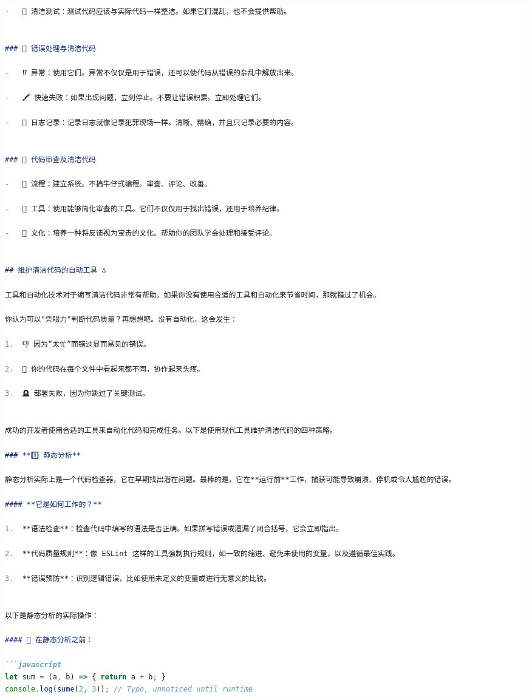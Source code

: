 ```markdown
-   🧽 清洁测试：测试代码应该与实际代码一样整洁。如果它们混乱，也不会提供帮助。
    

### 🐛 错误处理与清洁代码

-   ⁉️ 异常：使用它们。异常不仅仅是用于错误，还可以使代码从错误的杂乱中解放出来。
    
-   🖍️ 快速失败：如果出现问题，立刻停止。不要让错误积累。立即处理它们。
    
-   🚨 日志记录：记录日志就像记录犯罪现场一样。清晰、精确，并且只记录必要的内容。
    

### 🌱 代码审查及清洁代码

-   🚢 流程：建立系统。不搞牛仔式编程。审查、评论、改善。
    
-   🔪 工具：使用能够简化审查的工具。它们不仅仅用于找出错误，还用于培养纪律。
    
-   🧦 文化：培养一种将反馈视为宝贵的文化。帮助你的团队学会处理和接受评论。
    

## 维护清洁代码的自动工具 ⚓

工具和自动化技术对于编写清洁代码非常有帮助。如果你没有使用合适的工具和自动化来节省时间，那就错过了机会。

你认为可以"凭眼力"判断代码质量？再想想吧。没有自动化，这会发生：

1.  👎 因为“太忙”而错过显而易见的错误。
    
2.  🤕 你的代码在每个文件中看起来都不同，协作起来头疼。
    
3.  🪦 部署失败，因为你跳过了关键测试。
    

成功的开发者使用合适的工具来自动化代码和完成任务。以下是使用现代工具维护清洁代码的四种策略。

### **1️⃣ 静态分析**

静态分析实际上是一个代码检查器，它在早期找出潜在问题。最棒的是，它在**运行前**工作，捕获可能导致崩溃、停机或令人尴尬的错误。

#### **它是如何工作的？**

1.  **语法检查**：检查代码中编写的语法是否正确。如果拼写错误或遗漏了闭合括号，它会立即指出。
    
2.  **代码质量规则**：像 ESLint 这样的工具强制执行规则，如一致的缩进、避免未使用的变量，以及遵循最佳实践。
    
3.  **错误预防**：识别逻辑错误，比如使用未定义的变量或进行无意义的比较。
    

以下是静态分析的实际操作：

#### 🚨 在静态分析之前：

```javascript
let sum = (a, b) => { return a + b; }
console.log(sume(2, 3)); // Typo, unnoticed until runtime
```
